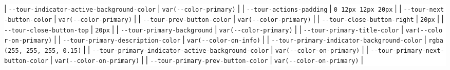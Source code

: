 | `--tour-indicator-active-background-color`         | `var(--color-primary)`               |
| `--tour-actions-padding`                           | `0 12px 12px 20px`                   |
| `--tour-next-button-color`                         | `var(--color-primary)`               |
| `--tour-prev-button-color`                         | `var(--color-primary)`               |
| `--tour-close-button-right`                        | `20px`                               |
| `--tour-close-button-top`                          | `20px`                               |
| `--tour-primary-background`                        | `var(--color-primary)`               |
| `--tour-primary-title-color`                       | `var(--color-on-primary)`            |
| `--tour-primary-description-color`                 | `var(--color-on-info)`               |
| `--tour-primary-indicator-background-color`        | `rgba(255, 255, 255, 0.15)`          |
| `--tour-primary-indicator-active-background-color` | `var(--color-on-primary)`            |
| `--tour-primary-next-button-color`                 | `var(--color-on-primary)`            |
| `--tour-primary-prev-button-color`                 | `var(--color-on-primary)`            |
